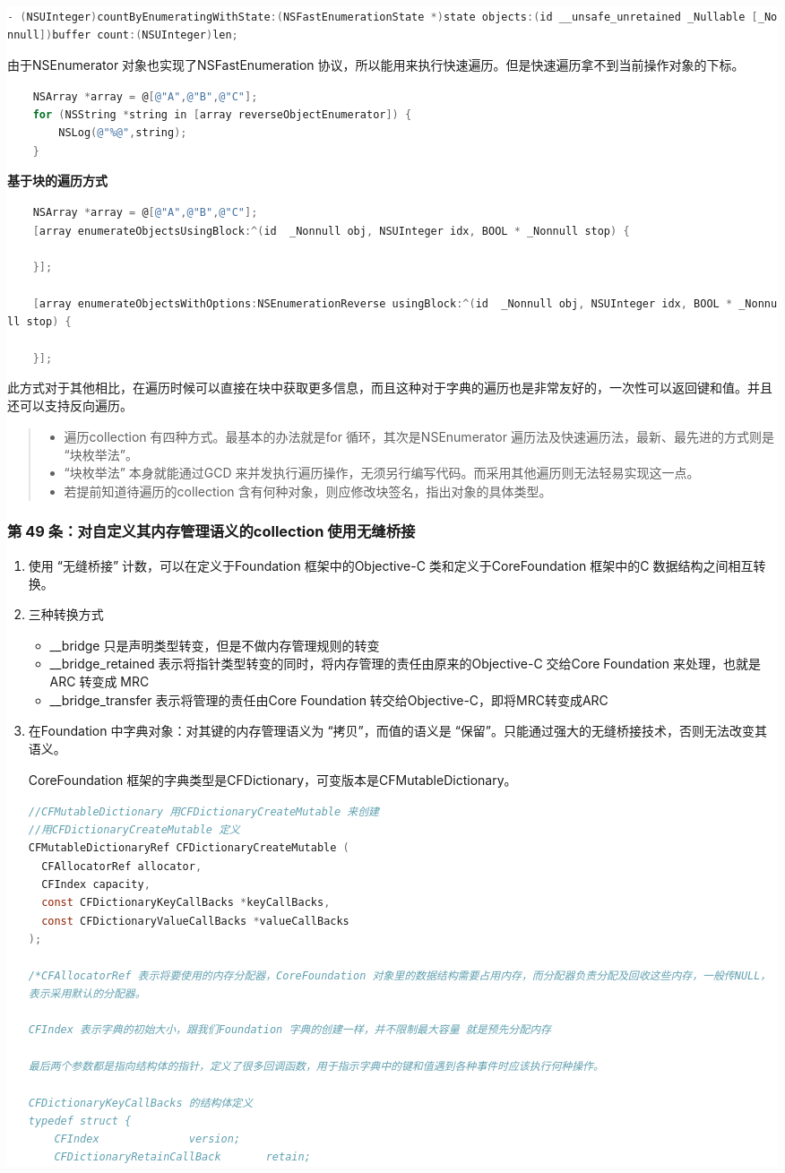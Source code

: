 ```objective-c
- (NSUInteger)countByEnumeratingWithState:(NSFastEnumerationState *)state objects:(id __unsafe_unretained _Nullable [_Nonnull])buffer count:(NSUInteger)len;
```

由于NSEnumerator 对象也实现了NSFastEnumeration 协议，所以能用来执行快速遍历。但是快速遍历拿不到当前操作对象的下标。

```objective-c
    NSArray *array = @[@"A",@"B",@"C"];
    for (NSString *string in [array reverseObjectEnumerator]) {
        NSLog(@"%@",string);
    }	
```

**基于块的遍历方式**

```objective-c
    NSArray *array = @[@"A",@"B",@"C"];
    [array enumerateObjectsUsingBlock:^(id  _Nonnull obj, NSUInteger idx, BOOL * _Nonnull stop) {
        
    }];

    [array enumerateObjectsWithOptions:NSEnumerationReverse usingBlock:^(id  _Nonnull obj, NSUInteger idx, BOOL * _Nonnull stop) {
        
    }];
```

此方式对于其他相比，在遍历时候可以直接在块中获取更多信息，而且这种对于字典的遍历也是非常友好的，一次性可以返回键和值。并且还可以支持反向遍历。



> * 遍历collection 有四种方式。最基本的办法就是for 循环，其次是NSEnumerator 遍历法及快速遍历法，最新、最先进的方式则是 “块枚举法”。
> * “块枚举法” 本身就能通过GCD 来并发执行遍历操作，无须另行编写代码。而采用其他遍历则无法轻易实现这一点。
> * 若提前知道待遍历的collection 含有何种对象，则应修改块签名，指出对象的具体类型。



### 第 49 条：对自定义其内存管理语义的collection 使用无缝桥接

1. 使用 “无缝桥接” 计数，可以在定义于Foundation 框架中的Objective-C 类和定义于CoreFoundation 框架中的C 数据结构之间相互转换。

2. 三种转换方式

   * __bridge 只是声明类型转变，但是不做内存管理规则的转变
   * __bridge_retained 表示将指针类型转变的同时，将内存管理的责任由原来的Objective-C 交给Core Foundation 来处理，也就是ARC 转变成 MRC
   * __bridge_transfer 表示将管理的责任由Core Foundation 转交给Objective-C，即将MRC转变成ARC

3. 在Foundation 中字典对象：对其键的内存管理语义为 “拷贝”，而值的语义是 “保留”。只能通过强大的无缝桥接技术，否则无法改变其语义。

   CoreFoundation 框架的字典类型是CFDictionary，可变版本是CFMutableDictionary。

   ```objective-c
   //CFMutableDictionary 用CFDictionaryCreateMutable 来创建
   //用CFDictionaryCreateMutable 定义
   CFMutableDictionaryRef CFDictionaryCreateMutable (
     CFAllocatorRef allocator, 
     CFIndex capacity, 
     const CFDictionaryKeyCallBacks *keyCallBacks, 
     const CFDictionaryValueCallBacks *valueCallBacks
   );

   /*CFAllocatorRef 表示将要使用的内存分配器，CoreFoundation 对象里的数据结构需要占用内存，而分配器负责分配及回收这些内存，一般传NULL，表示采用默认的分配器。

   CFIndex 表示字典的初始大小，跟我们Foundation 字典的创建一样，并不限制最大容量 就是预先分配内存

   最后两个参数都是指向结构体的指针，定义了很多回调函数，用于指示字典中的键和值遇到各种事件时应该执行何种操作。

   CFDictionaryKeyCallBacks 的结构体定义
   typedef struct {
       CFIndex				version;
       CFDictionaryRetainCallBack		retain;
   ```